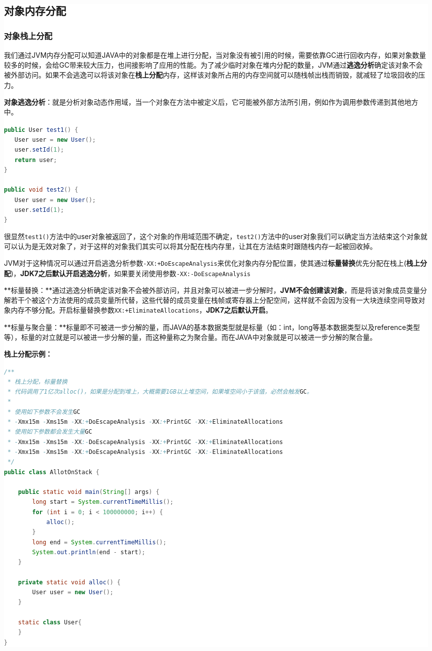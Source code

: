 ## 对象内存分配

### 对象栈上分配

我们通过JVM内存分配可以知道JAVA中的对象都是在堆上进行分配，当对象没有被引用的时候，需要依靠GC进行回收内存，如果对象数量较多的时候，会给GC带来较大压力，也间接影响了应用的性能。为了减少临时对象在堆内分配的数量，JVM通过**逃逸分析**确定该对象不会被外部访问。如果不会逃逸可以将该对象在**栈上分配**内存，这样该对象所占用的内存空间就可以随栈帧出栈而销毁，就减轻了垃圾回收的压力。

**对象逃逸分析**：就是分析对象动态作用域，当一个对象在方法中被定义后，它可能被外部方法所引用，例如作为调用参数传递到其他地方中。

```java
public User test1() {
   User user = new User();
   user.setId(1);
   return user;
}

public void test2() {
   User user = new User();
   user.setId(1);
}
```

很显然`test1()`方法中的user对象被返回了，这个对象的作用域范围不确定，`test2()`方法中的user对象我们可以确定当方法结束这个对象就可以认为是无效对象了，对于这样的对象我们其实可以将其分配在栈内存里，让其在方法结束时跟随栈内存一起被回收掉。

JVM对于这种情况可以通过开启逃逸分析参数`-XX:+DoEscapeAnalysis`来优化对象内存分配位置，使其通过**标量替换**优先分配在栈上(**栈上分配**)，**JDK7之后默认开启逃逸分析**，如果要关闭使用参数`-XX:-DoEscapeAnalysis`

**标量替换：**通过逃逸分析确定该对象不会被外部访问，并且对象可以被进一步分解时，**JVM不会创建该对象**，而是将该对象成员变量分解若干个被这个方法使用的成员变量所代替，这些代替的成员变量在栈帧或寄存器上分配空间，这样就不会因为没有一大块连续空间导致对象内存不够分配。开启标量替换参数`XX:+EliminateAllocations`，**JDK7之后默认开启**。

**标量与聚合量：**标量即不可被进一步分解的量，而JAVA的基本数据类型就是标量（如：int，long等基本数据类型以及reference类型等），标量的对立就是可以被进一步分解的量，而这种量称之为聚合量。而在JAVA中对象就是可以被进一步分解的聚合量。

 **栈上分配示例：** 

```java
/**
 * 栈上分配，标量替换
 * 代码调用了1亿次alloc()，如果是分配到堆上，大概需要1GB以上堆空间，如果堆空间小于该值，必然会触发GC。
 * 
 * 使用如下参数不会发生GC
 * -Xmx15m -Xms15m -XX:+DoEscapeAnalysis -XX:+PrintGC -XX:+EliminateAllocations
 * 使用如下参数都会发生大量GC
 * -Xmx15m -Xms15m -XX:-DoEscapeAnalysis -XX:+PrintGC -XX:+EliminateAllocations
 * -Xmx15m -Xms15m -XX:+DoEscapeAnalysis -XX:+PrintGC -XX:-EliminateAllocations
 */
public class AllotOnStack {

    public static void main(String[] args) {
        long start = System.currentTimeMillis();
        for (int i = 0; i < 100000000; i++) {
            alloc();
        }
        long end = System.currentTimeMillis();
        System.out.println(end - start);
    }

    private static void alloc() {
        User user = new User();
    }
    
    static class User{
    }
}
```
